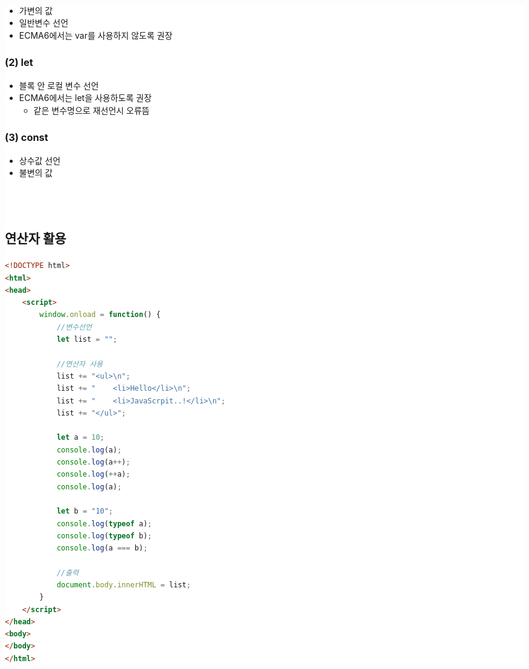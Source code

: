- 가변의 값
- 일반변수 선언
- ECMA6에서는 var를 사용하지 않도록 권장

### (2) let

- 블록 안 로컬 변수 선언
- ECMA6에서는 let을 사용하도록 권장
  - 같은 변수명으로 재선언시 오류뜸

### (3) const

- 상수값 선언
- 불변의 값

<br>

<br>

## 연산자 활용

```html
<!DOCTYPE html>
<html>
<head>
    <script>
        window.onload = function() {
            //변수선언
            let list = "";

            //연산자 사용
            list += "<ul>\n";
            list += "    <li>Hello</li>\n";
            list += "    <li>JavaScrpit..!</li>\n";
            list += "</ul>";

            let a = 10;
            console.log(a);
            console.log(a++);
            console.log(++a);
            console.log(a);
            
            let b = "10";
            console.log(typeof a);
            console.log(typeof b);
            console.log(a === b);

            //출력
            document.body.innerHTML = list;
        }
    </script>
</head>
<body>
</body>
</html>
```

